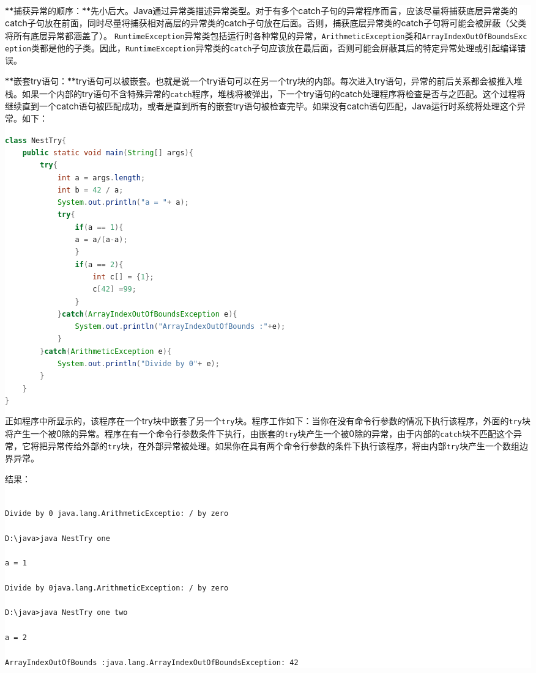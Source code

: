 **捕获异常的顺序：**先小后大。Java通过异常类描述异常类型。对于有多个catch子句的异常程序而言，应该尽量将捕获底层异常类的catch子句放在前面，同时尽量将捕获相对高层的异常类的catch子句放在后面。否则，捕获底层异常类的catch子句将可能会被屏蔽（父类将所有底层异常都涵盖了）。 `RuntimeException`异常类包括运行时各种常见的异常，`ArithmeticException`类和`ArrayIndexOutOfBoundsException`类都是他的子类。因此，`RuntimeException`异常类的`catch`子句应该放在最后面，否则可能会屏蔽其后的特定异常处理或引起编译错误。

**嵌套try语句：**try语句可以被嵌套。也就是说一个try语句可以在另一个try块的内部。每次进入try语句，异常的前后关系都会被推入堆栈。如果一个内部的try语句不含特殊异常的`catch`程序，堆栈将被弹出，下一个try语句的catch处理程序将检查是否与之匹配。这个过程将继续直到一个catch语句被匹配成功，或者是直到所有的嵌套try语句被检查完毕。如果没有catch语句匹配，Java运行时系统将处理这个异常。如下：

```java
class NestTry{
    public static void main(String[] args){
        try{
            int a = args.length;
            int b = 42 / a;
            System.out.println("a = "+ a);
            try{
                if(a == 1){
                a = a/(a-a);
                }
                if(a == 2){
                    int c[] = {1};
                    c[42] =99;
                }
            }catch(ArrayIndexOutOfBoundsException e){
                System.out.println("ArrayIndexOutOfBounds :"+e);
            }    
        }catch(ArithmeticException e){
            System.out.println("Divide by 0"+ e);
        }
    }
}
```

正如程序中所显示的，该程序在一个try块中嵌套了另一个`try`块。程序工作如下：当你在没有命令行参数的情况下执行该程序，外面的`try`块将产生一个被0除的异常。程序在有一个命令行参数条件下执行，由嵌套的`try`块产生一个被0除的异常，由于内部的`catch`块不匹配这个异常，它将把异常传给外部的`try`块，在外部异常被处理。如果你在具有两个命令行参数的条件下执行该程序，将由内部`try`块产生一个数组边界异常。

结果：

```

Divide by 0 java.lang.ArithmeticExceptio: / by zero

D:\java>java NestTry one

a = 1

Divide by 0java.lang.ArithmeticException: / by zero

D:\java>java NestTry one two

a = 2

ArrayIndexOutOfBounds :java.lang.ArrayIndexOutOfBoundsException: 42
```
